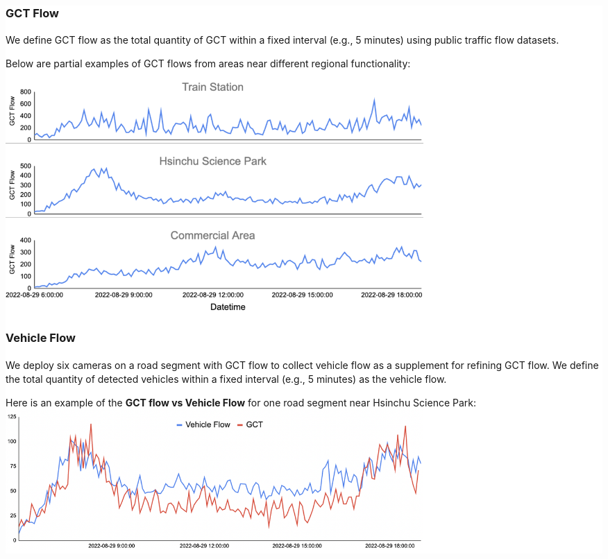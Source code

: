 ### GCT Flow
We define GCT flow as the total quantity of GCT within a fixed interval (e.g., 5 minutes) using public traffic flow datasets.

Below are partial examples of GCT flows from areas near different regional functionality:

<img src="./Figure/GCT_pattern.png" alt="" width=70%/>

### Vehicle Flow
We deploy six cameras on a road segment with GCT flow to collect vehicle flow as a supplement for refining GCT flow. 
We define the total quantity of detected vehicles within a fixed interval (e.g., 5 minutes) as the vehicle flow.

Here is an example of the **GCT flow vs Vehicle Flow** for one road segment near Hsinchu Science Park:
<img src="./Figure/mix.png" alt="" width=70%/>
